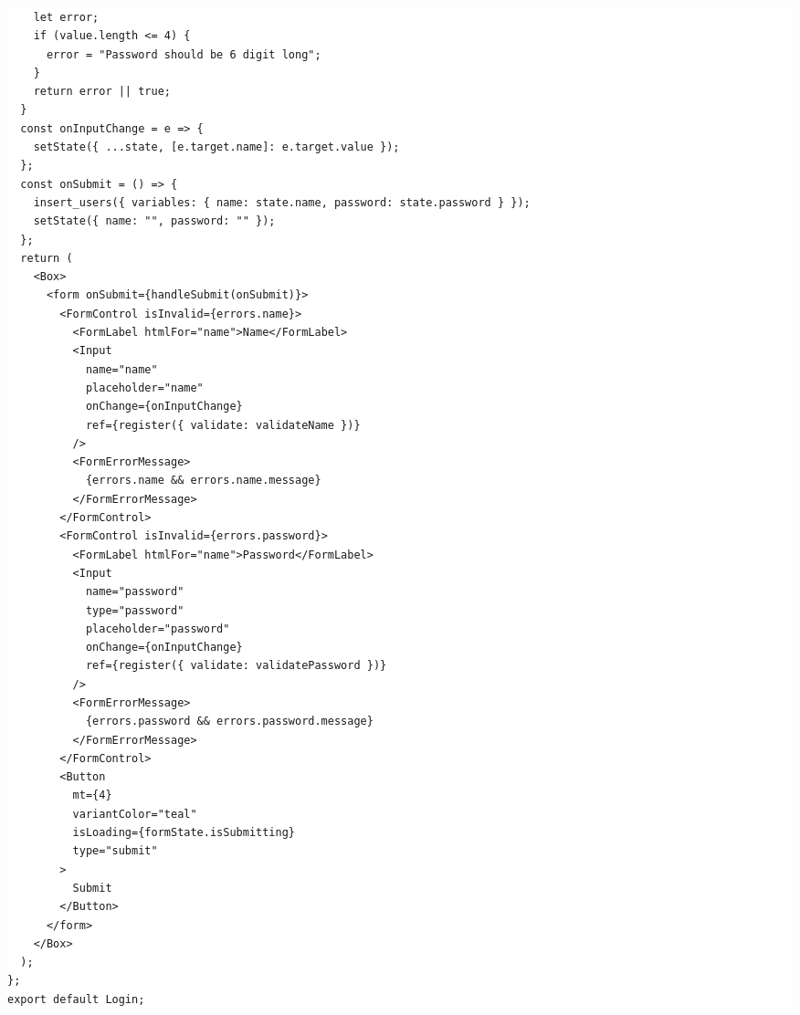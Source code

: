 ```
    let error;
    if (value.length <= 4) {
      error = "Password should be 6 digit long";
    }
    return error || true;
  }
  const onInputChange = e => {
    setState({ ...state, [e.target.name]: e.target.value });
  };
  const onSubmit = () => {
    insert_users({ variables: { name: state.name, password: state.password } });
    setState({ name: "", password: "" });
  };
  return (
    <Box>
      <form onSubmit={handleSubmit(onSubmit)}>
        <FormControl isInvalid={errors.name}>
          <FormLabel htmlFor="name">Name</FormLabel>
          <Input
            name="name"
            placeholder="name"
            onChange={onInputChange}
            ref={register({ validate: validateName })}
          />
          <FormErrorMessage>
            {errors.name && errors.name.message}
          </FormErrorMessage>
        </FormControl>
        <FormControl isInvalid={errors.password}>
          <FormLabel htmlFor="name">Password</FormLabel>
          <Input
            name="password"
            type="password"
            placeholder="password"
            onChange={onInputChange}
            ref={register({ validate: validatePassword })}
          />
          <FormErrorMessage>
            {errors.password && errors.password.message}
          </FormErrorMessage>
        </FormControl>
        <Button
          mt={4}
          variantColor="teal"
          isLoading={formState.isSubmitting}
          type="submit"
        >
          Submit
        </Button>
      </form>
    </Box>
  );
};
export default Login;

```
